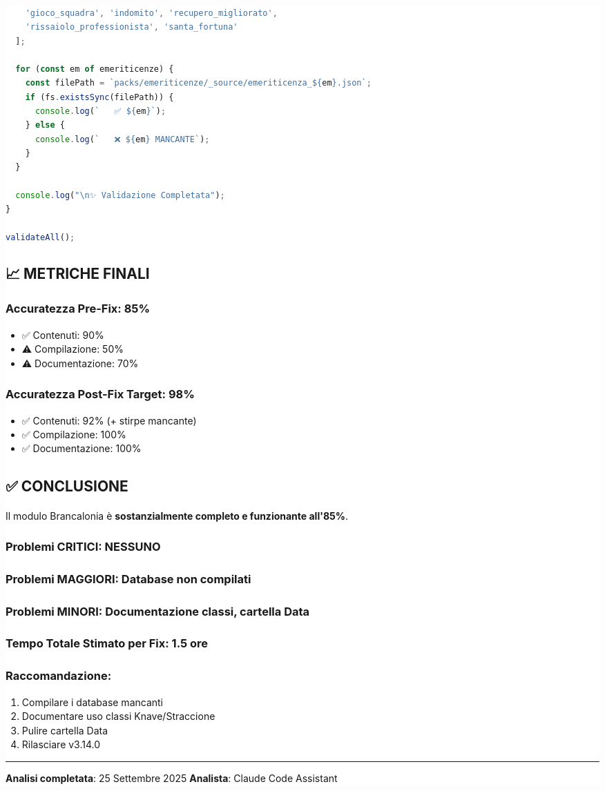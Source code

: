 ```javascript
    'gioco_squadra', 'indomito', 'recupero_migliorato',
    'rissaiolo_professionista', 'santa_fortuna'
  ];

  for (const em of emeriticenze) {
    const filePath = `packs/emeriticenze/_source/emeriticenza_${em}.json`;
    if (fs.existsSync(filePath)) {
      console.log(`   ✅ ${em}`);
    } else {
      console.log(`   ❌ ${em} MANCANTE`);
    }
  }

  console.log("\n✨ Validazione Completata");
}

validateAll();
```

## 📈 METRICHE FINALI

### Accuratezza Pre-Fix: 85%
- ✅ Contenuti: 90%
- ⚠️ Compilazione: 50%
- ⚠️ Documentazione: 70%

### Accuratezza Post-Fix Target: 98%
- ✅ Contenuti: 92% (+ stirpe mancante)
- ✅ Compilazione: 100%
- ✅ Documentazione: 100%

## ✅ CONCLUSIONE

Il modulo Brancalonia è **sostanzialmente completo e funzionante all'85%**.

### Problemi CRITICI: NESSUNO
### Problemi MAGGIORI: Database non compilati
### Problemi MINORI: Documentazione classi, cartella Data

### Tempo Totale Stimato per Fix: 1.5 ore

### Raccomandazione:
1. Compilare i database mancanti
2. Documentare uso classi Knave/Straccione
3. Pulire cartella Data
4. Rilasciare v3.14.0

---
**Analisi completata**: 25 Settembre 2025
**Analista**: Claude Code Assistant